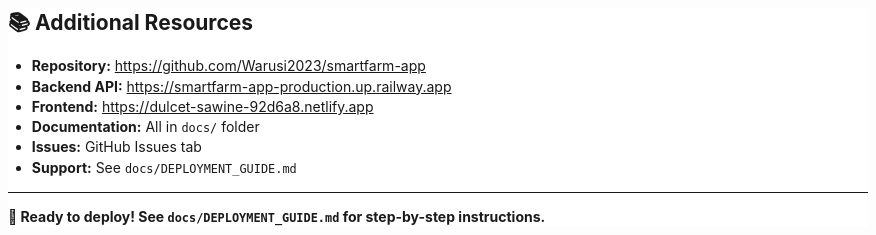 
## 📚 Additional Resources

- **Repository:** https://github.com/Warusi2023/smartfarm-app
- **Backend API:** https://smartfarm-app-production.up.railway.app
- **Frontend:** https://dulcet-sawine-92d6a8.netlify.app
- **Documentation:** All in `docs/` folder
- **Issues:** GitHub Issues tab
- **Support:** See `docs/DEPLOYMENT_GUIDE.md`

---

**🚀 Ready to deploy! See `docs/DEPLOYMENT_GUIDE.md` for step-by-step instructions.**

